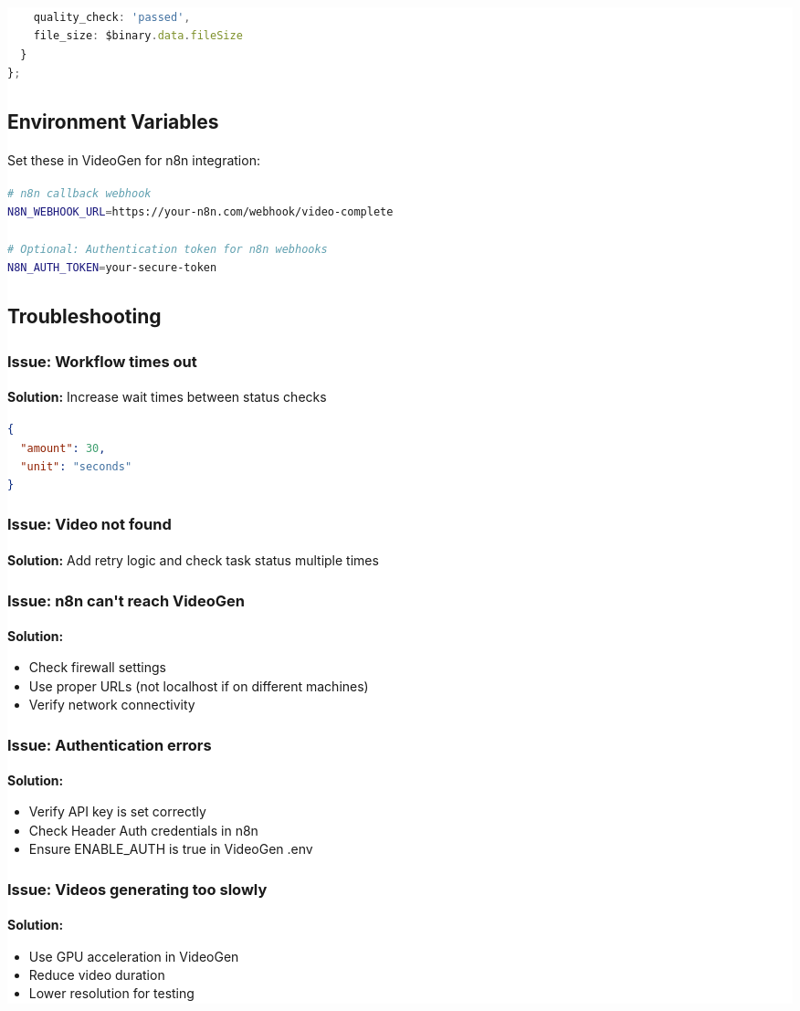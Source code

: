 ```javascript
    quality_check: 'passed',
    file_size: $binary.data.fileSize
  }
};
```

## Environment Variables

Set these in VideoGen for n8n integration:

```bash
# n8n callback webhook
N8N_WEBHOOK_URL=https://your-n8n.com/webhook/video-complete

# Optional: Authentication token for n8n webhooks
N8N_AUTH_TOKEN=your-secure-token
```

## Troubleshooting

### Issue: Workflow times out

**Solution:** Increase wait times between status checks
```json
{
  "amount": 30,
  "unit": "seconds"
}
```

### Issue: Video not found

**Solution:** Add retry logic and check task status multiple times

### Issue: n8n can't reach VideoGen

**Solution:** 
- Check firewall settings
- Use proper URLs (not localhost if on different machines)
- Verify network connectivity

### Issue: Authentication errors

**Solution:**
- Verify API key is set correctly
- Check Header Auth credentials in n8n
- Ensure ENABLE_AUTH is true in VideoGen .env

### Issue: Videos generating too slowly

**Solution:**
- Use GPU acceleration in VideoGen
- Reduce video duration
- Lower resolution for testing

